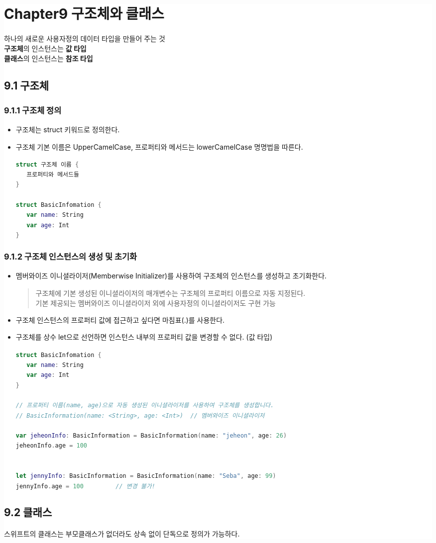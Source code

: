 # Chapter9 구조체와 클래스  
하나의 새로운 사용자정의 데이터 타입을 만들어 주는 것  
**구조체**의 인스턴스는 **값 타입**  
**클래스**의 인스턴스는 **참조 타입**  

## 9.1 구조체  
### 9.1.1 구조체 정의  
- 구조체는 struct 키워드로 정의한다.  
- 구조체 기본 이름은 UpperCamelCase, 프로퍼티와 메서드는 lowerCamelCase 명명법을 따른다.

   ```swift
   struct 구조체 이름 {  
      프로퍼티와 메서드들  
   }  
   
   struct BasicInfomation {  
      var name: String  
      var age: Int  
   }  
   ```  

### 9.1.2 구조체 인스턴스의 생성 및 초기화  
- 멤버와이즈 이니셜라이저(Memberwise Initializer)를 사용하여 구조체의 인스턴스를 생성하고 초기화한다.  
  > 구조체에 기본 생성된 이니셜라이저의 매개변수는 구조체의 프로퍼티 이름으로 자동 지정된다.  
  > 기본 제공되는 멤버와이즈 이니셜라이저 외에 사용자정의 이니셜라이저도 구현 가능

- 구조체 인스턴스의 프로퍼티 값에 접근하고 싶다면 마침표(.)를 사용한다.
- 구조체를 상수 let으로 선언하면 인스턴스 내부의 프로퍼티 값을 변경할 수 없다. (값 타입)


   ```swift
   struct BasicInfomation {  
      var name: String  
      var age: Int  
   }  

   // 프로퍼티 이름(name, age)으로 자동 생성된 이니셜라이저를 사용하여 구조체를 생성합니다.
   // BasicInformation(name: <String>, age: <Int>)  // 멤버와이즈 이니셜라이저
   
   var jeheonInfo: BasicInformation = BasicInformation(name: "jeheon", age: 26)
   jeheonInfo.age = 100
   
   
   let jennyInfo: BasicInformation = BasicInformation(name: "Seba", age: 99)
   jennyInfo.age = 100         // 변경 불가!
   
   ```  

## 9.2 클래스  
스위프트의 클래스는 부모클래스가 없더라도 상속 없이 단독으로 정의가 가능하다.  
